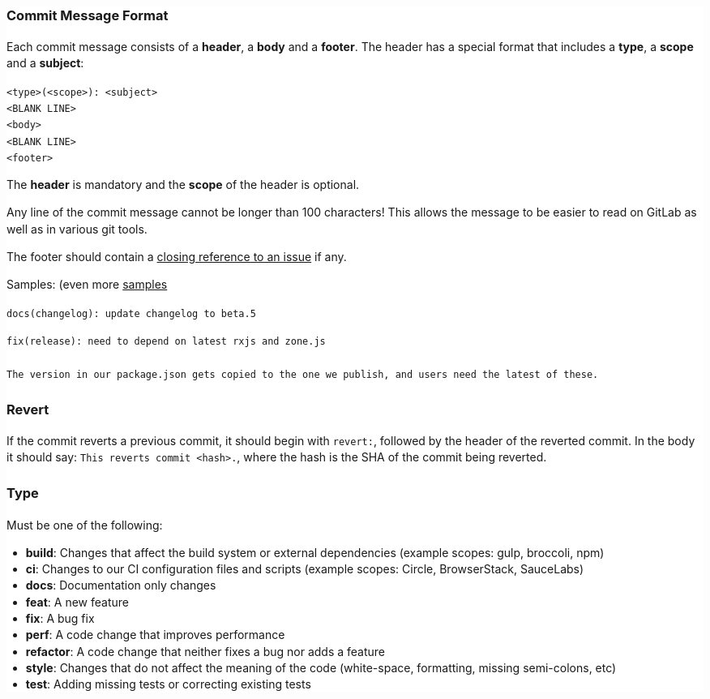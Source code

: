 ### Commit Message Format

Each commit message consists of a **header**, a **body** and a **footer**. The header has a special
format that includes a **type**, a **scope** and a **subject**:

```
<type>(<scope>): <subject>
<BLANK LINE>
<body>
<BLANK LINE>
<footer>
```

The **header** is mandatory and the **scope** of the header is optional.

Any line of the commit message cannot be longer than 100 characters! This allows the message to be easier
to read on GitLab as well as in various git tools.

The footer should contain a [closing reference to an issue](https://help.github.com/articles/closing-issues-via-commit-messages/) if any.

Samples: (even more [samples][repo-commits]

```
docs(changelog): update changelog to beta.5
```

```
fix(release): need to depend on latest rxjs and zone.js

The version in our package.json gets copied to the one we publish, and users need the latest of these.
```

### Revert

If the commit reverts a previous commit, it should begin with `revert:`, followed by the header of the reverted commit. In the body it should say: `This reverts commit <hash>.`, where the hash is the SHA of the commit being reverted.

### Type

Must be one of the following:

- **build**: Changes that affect the build system or external dependencies (example scopes: gulp, broccoli, npm)
- **ci**: Changes to our CI configuration files and scripts (example scopes: Circle, BrowserStack, SauceLabs)
- **docs**: Documentation only changes
- **feat**: A new feature
- **fix**: A bug fix
- **perf**: A code change that improves performance
- **refactor**: A code change that neither fixes a bug nor adds a feature
- **style**: Changes that do not affect the meaning of the code (white-space, formatting, missing semi-colons, etc)
- **test**: Adding missing tests or correcting existing tests


[principles]: https://mantelgroup.com.au/our-principles/
[repo]: https://github.com/digio/powertune-executor
[issues]: https://github.com/digio/powertune-executor/issues
[pulls]: https://github.com/digio/powertune-executor/pulls
[repo-commits]: https://github.com/digio/powertune-executor/commits/master/
[dev-doc]: DEVELOPERS.md
[js-style-guide]: https://google.github.io/styleguide/jsguide.html
[commit-message-format]: https://docs.google.com/document/d/1QrDFcIiPjSLDn3EL15IJygNPiHORgU1_OOAqWjiDU5Y/edit#